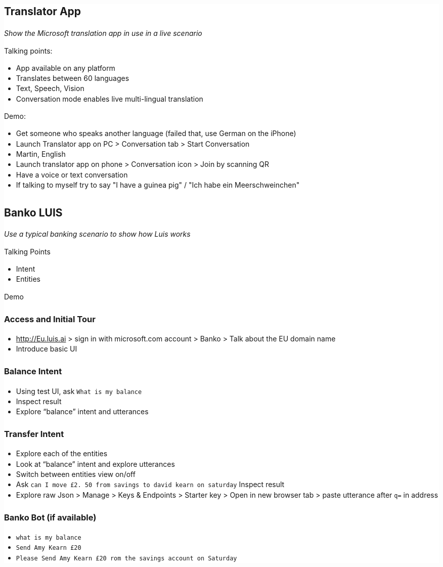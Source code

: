 ## Translator App

_Show the Microsoft translation app in use in a live scenario_

Talking points:

* App available on any platform
* Translates between 60 languages
* Text, Speech, Vision
* Conversation mode enables live multi-lingual translation

Demo:

* Get someone who speaks another language (failed that, use German on the iPhone)
* Launch Translator app on PC > Conversation tab > Start Conversation
* Martin, English
* Launch translator app on phone > Conversation icon > Join by scanning QR
* Have a voice or text conversation
* If talking to myself try to say "I have a guinea pig" / "Ich habe ein Meerschweinchen"

## Banko LUIS

_Use a typical banking scenario to show how Luis works_

Talking Points

* Intent
* Entities

Demo

### Access and Initial Tour

* <http://Eu.luis.ai> > sign in with microsoft.com account > Banko > Talk about the EU domain name
* Introduce basic UI

### Balance Intent

* Using test UI, ask `What is my balance`
* Inspect result
* Explore “balance” intent and utterances

### Transfer Intent

* Explore each of the entities
* Look at “balance” intent and explore utterances
* Switch between entities view on/off
* Ask `can I move £2. 50 from savings to david kearn on saturday` Inspect result
* Explore raw Json > Manage > Keys & Endpoints > Starter key > Open in new browser tab > paste utterance after `q=` in address

### Banko Bot (if available)

* `what is my balance`
* `Send Amy Kearn £20`
* `Please Send Amy Kearn £20 rom the savings account on Saturday`
